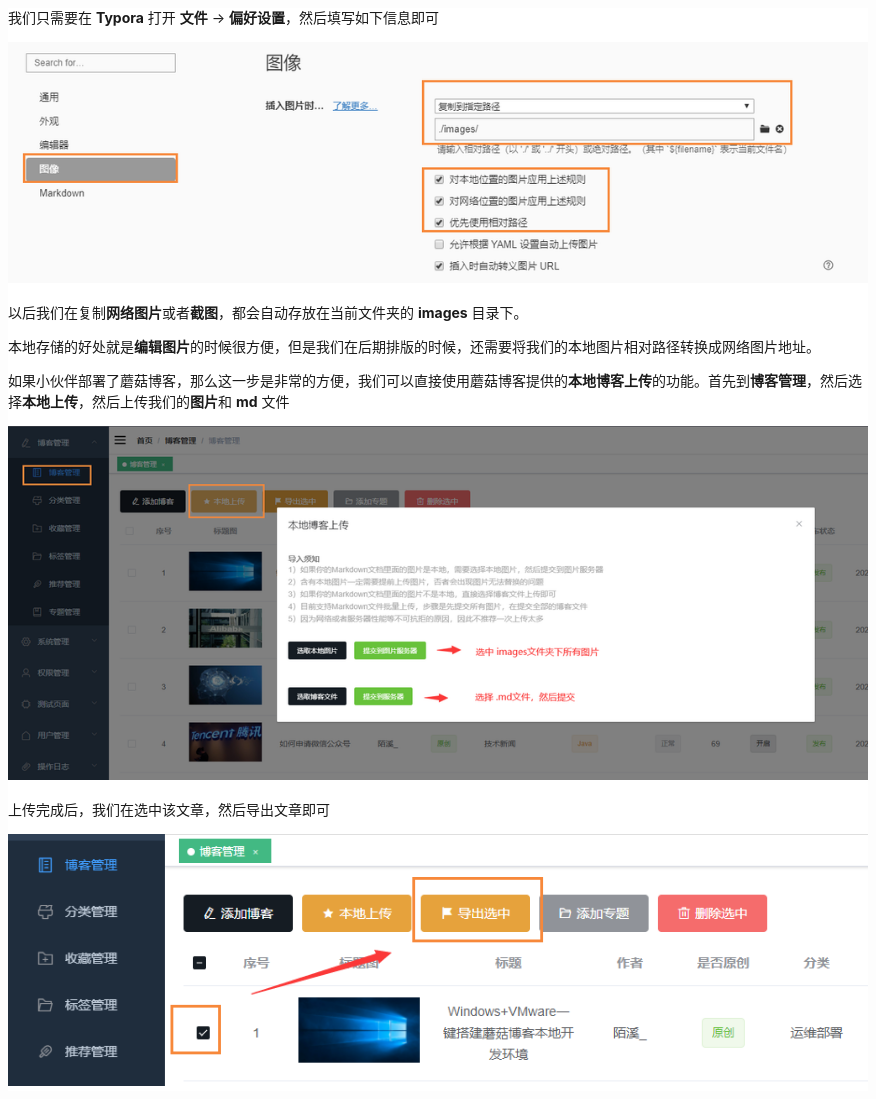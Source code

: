 我们只需要在 **Typora** 打开 **文件** -> **偏好设置**，然后填写如下信息即可


![Typora偏好设置](images/image-20210111230551218.png)

以后我们在复制**网络图片**或者**截图**，都会自动存放在当前文件夹的 **images** 目录下。

本地存储的好处就是**编辑图片**的时候很方便，但是我们在后期排版的时候，还需要将我们的本地图片相对路径转换成网络图片地址。

如果小伙伴部署了蘑菇博客，那么这一步是非常的方便，我们可以直接使用蘑菇博客提供的**本地博客上传**的功能。首先到**博客管理**，然后选择**本地上传**，然后上传我们的**图片**和 **md** 文件


![蘑菇博客导入文章](images/image-20210111231420961.png)

上传完成后，我们在选中该文章，然后导出文章即可


![蘑菇博客导出文章](images/image-20210111232325277.png)

